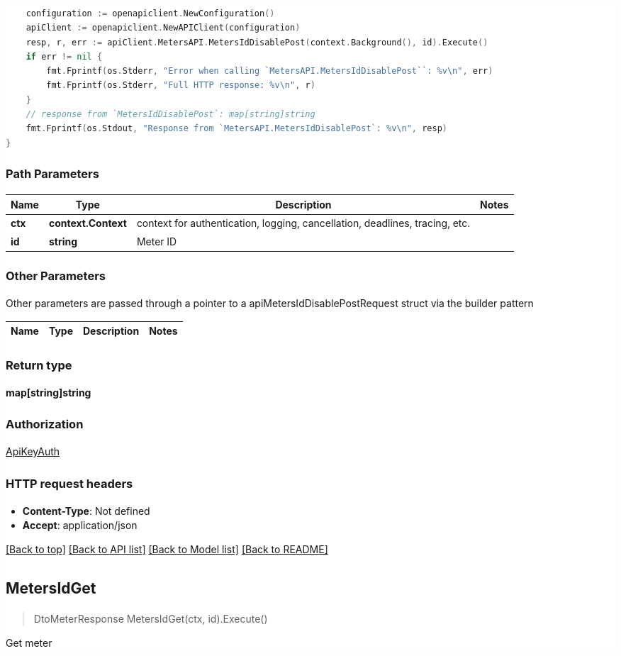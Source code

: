 ```go
	configuration := openapiclient.NewConfiguration()
	apiClient := openapiclient.NewAPIClient(configuration)
	resp, r, err := apiClient.MetersAPI.MetersIdDisablePost(context.Background(), id).Execute()
	if err != nil {
		fmt.Fprintf(os.Stderr, "Error when calling `MetersAPI.MetersIdDisablePost``: %v\n", err)
		fmt.Fprintf(os.Stderr, "Full HTTP response: %v\n", r)
	}
	// response from `MetersIdDisablePost`: map[string]string
	fmt.Fprintf(os.Stdout, "Response from `MetersAPI.MetersIdDisablePost`: %v\n", resp)
}
```

### Path Parameters


Name | Type | Description  | Notes
------------- | ------------- | ------------- | -------------
**ctx** | **context.Context** | context for authentication, logging, cancellation, deadlines, tracing, etc.
**id** | **string** | Meter ID | 

### Other Parameters

Other parameters are passed through a pointer to a apiMetersIdDisablePostRequest struct via the builder pattern


Name | Type | Description  | Notes
------------- | ------------- | ------------- | -------------


### Return type

**map[string]string**

### Authorization

[ApiKeyAuth](../README.md#ApiKeyAuth)

### HTTP request headers

- **Content-Type**: Not defined
- **Accept**: application/json

[[Back to top]](#) [[Back to API list]](../README.md#documentation-for-api-endpoints)
[[Back to Model list]](../README.md#documentation-for-models)
[[Back to README]](../README.md)


## MetersIdGet

> DtoMeterResponse MetersIdGet(ctx, id).Execute()

Get meter

